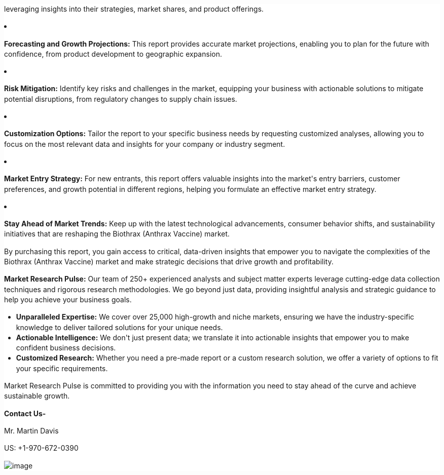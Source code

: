 leveraging insights into their strategies, market shares, and product offerings.</p></li><li><p><strong>Forecasting and Growth Projections:</strong> This report provides accurate market projections, enabling you to plan for the future with confidence, from product development to geographic expansion.</p></li><li><p><strong>Risk Mitigation:</strong> Identify key risks and challenges in the market, equipping your business with actionable solutions to mitigate potential disruptions, from regulatory changes to supply chain issues.</p></li><li><p><strong>Customization Options:</strong> Tailor the report to your specific business needs by requesting customized analyses, allowing you to focus on the most relevant data and insights for your company or industry segment.</p></li><li><p><strong>Market Entry Strategy:</strong> For new entrants, this report offers valuable insights into the market's entry barriers, customer preferences, and growth potential in different regions, helping you formulate an effective market entry strategy.</p></li><li><p><strong>Stay Ahead of Market Trends:</strong> Keep up with the latest technological advancements, consumer behavior shifts, and sustainability initiatives that are reshaping the Biothrax (Anthrax Vaccine) market.</p></li></ol><p>By purchasing this report, you gain access to critical, data-driven insights that empower you to navigate the complexities of the Biothrax (Anthrax Vaccine) market and make strategic decisions that drive growth and profitability.</p><p><strong>Market Research Pulse:</strong>&nbsp;Our team of 250+ experienced analysts and subject matter experts leverage cutting-edge data collection techniques and rigorous research methodologies. We go beyond just data, providing insightful analysis and strategic guidance to help you achieve your business goals.</p><ul><li><strong>Unparalleled Expertise:</strong>&nbsp;We cover over 25,000 high-growth and niche markets, ensuring we have the industry-specific knowledge to deliver tailored solutions for your unique needs.</li><li><strong>Actionable Intelligence:</strong>&nbsp;We don't just present data; we translate it into actionable insights that empower you to make confident business decisions.</li><li><strong>Customized Research:</strong>&nbsp;Whether you need a pre-made report or a custom research solution, we offer a variety of options to fit your specific requirements.</li></ul><p>Market Research Pulse is committed to providing you with the information you need to stay ahead of the curve and achieve sustainable growth.</p><p><strong>Contact Us-</strong></p><p>Mr. Martin Davis</p><p>US: +1-970-672-0390</p>
![image](https://github.com/user-attachments/assets/d885f31c-f0b1-4f04-b0e4-0247e9129ef1)
